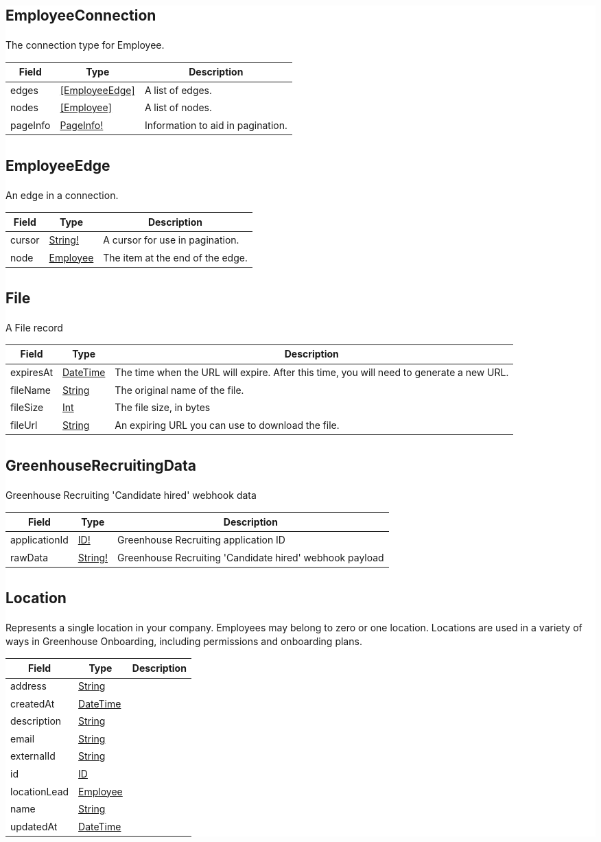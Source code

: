 ## EmployeeConnection
The connection type for Employee.

Field | Type | Description
--------- | ----------- | -----------
edges | [\[EmployeeEdge\]](#employeeedge) | A list of edges.
nodes | [\[Employee\]](#employee) | A list of nodes.
pageInfo | [PageInfo!](#pageinfo) | Information to aid in pagination.

## EmployeeEdge
An edge in a connection.

Field | Type | Description
--------- | ----------- | -----------
cursor | [String!](#string) | A cursor for use in pagination.
node | [Employee](#employee) | The item at the end of the edge.

## File
A File record

Field | Type | Description
--------- | ----------- | -----------
expiresAt | [DateTime](#datetime) | The time when the URL will expire. After this time, you will need to generate a new URL.
fileName | [String](#string) | The original name of the file.
fileSize | [Int](#int) | The file size, in bytes
fileUrl | [String](#string) | An expiring URL you can use to download the file.

## GreenhouseRecruitingData
Greenhouse Recruiting 'Candidate hired' webhook data

Field | Type | Description
--------- | ----------- | -----------
applicationId | [ID!](#id) | Greenhouse Recruiting application ID
rawData | [String!](#string) | Greenhouse Recruiting 'Candidate hired' webhook payload

## Location
Represents a single location in your company. Employees may belong to zero or one location. Locations are used in a variety of ways in Greenhouse Onboarding, including permissions and onboarding plans.

Field | Type | Description
--------- | ----------- | -----------
address | [String](#string) | 
createdAt | [DateTime](#datetime) | 
description | [String](#string) | 
email | [String](#string) | 
externalId | [String](#string) | 
id | [ID](#id) | 
locationLead | [Employee](#employee) | 
name | [String](#string) | 
updatedAt | [DateTime](#datetime) | 
